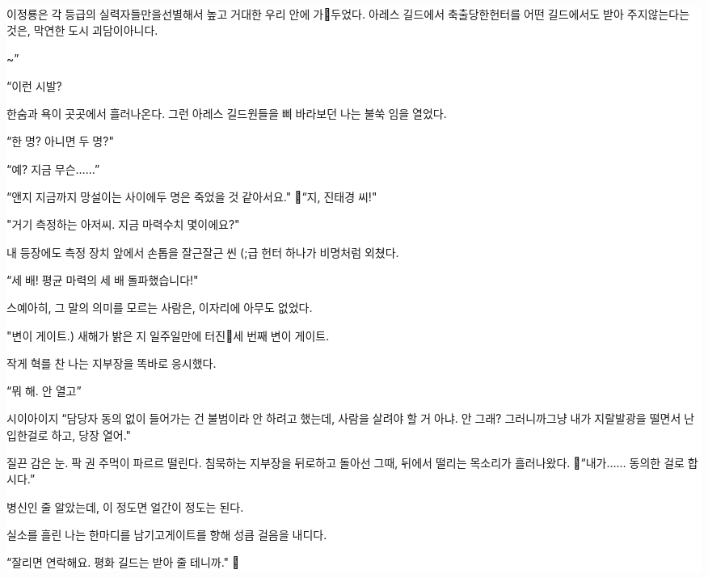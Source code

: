 이정룡은 각 등급의 실력자들만을선별해서 높고 거대한 우리 안에 가두었다. 아레스 길드에서 축출당한헌터를 어떤 길드에서도 받아 주지않는다는 것은, 막연한 도시 괴담이아니다.

~”

“이런 시발?

한숨과 욕이 곳곳에서 흘러나온다.
그런 아레스 길드원들을 삐 바라보던 나는 불쑥 임을 열었다.

“한 명? 아니면 두 명?"

“예? 지금 무슨……”

“앤지 지금까지 망설이는 사이에두 명은 죽었을 것 같아서요."
“지, 진태경 씨!"

"거기 측정하는 아저씨. 지금 마력수치 몇이에요?"

내 등장에도 측정 장치 앞에서 손톱을 잘근잘근 씬 (;급 헌터 하나가 비명처럼 외쳤다.

“세 배! 평균 마력의 세 배 돌파했습니다!"

스예아히,
그 말의 의미를 모르는 사람은, 이자리에 아무도 없었다.

"변이 게이트.)
새해가 밝은 지 일주일만에 터진세 번째 변이 게이트.

작게 혁를 찬 나는 지부장을 똑바로 응시했다.

“뭐 해. 안 열고”

시이아이지
“담당자 동의 없이 들어가는 건 불범이라 안 하려고 했는데, 사람을 살려야 할 거 아냐. 안 그래? 그러니까그냥 내가 지랄발광을 떨면서 난입한걸로 하고, 당장 열어."

질끈 감은 눈. 팍 권 주먹이 파르르 떨린다. 침묵하는 지부장을 뒤로하고 돌아선 그때, 뒤에서 떨리는 목소리가 흘러나왔다.
“내가…… 동의한 걸로 합시다.”

병신인 줄 알았는데, 이 정도면 얼간이 정도는 된다.

실소를 흘린 나는 한마디를 남기고게이트를 향해 성큼 걸음을 내디다.

“잘리면 연락해요. 평화 길드는 받아 줄 테니까."

